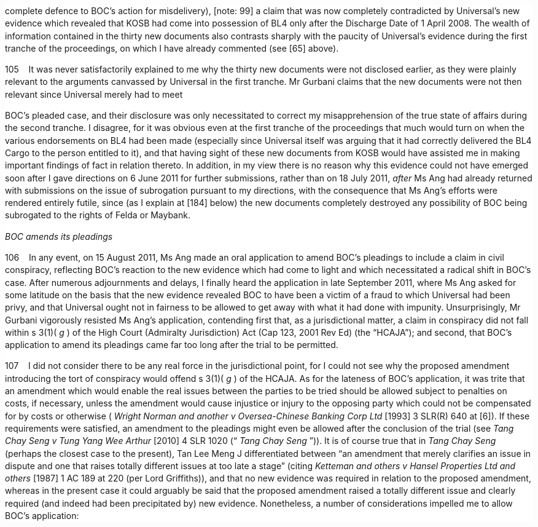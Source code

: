 complete defence to BOC’s action for misdelivery), [note: 99] a claim that was now completely contradicted by Universal’s new evidence which revealed that KOSB had come into possession of BL4 only after the Discharge Date of 1 April 2008. The wealth of information contained in the thirty new documents also contrasts sharply with the paucity of Universal’s evidence during the first tranche of the proceedings, on which I have already commented (see [65] above). 

105    It was never satisfactorily explained to me why the thirty new documents were not disclosed earlier, as they were plainly relevant to the arguments canvassed by Universal in the first tranche. Mr Gurbani claims that the new documents were not then relevant since Universal merely had to meet 


BOC’s pleaded case, and their disclosure was only necessitated to correct my misapprehension of the true state of affairs during the second tranche. I disagree, for it was obvious even at the first tranche of the proceedings that much would turn on when the various endorsements on BL4 had been made (especially since Universal itself was arguing that it had correctly delivered the BL4 Cargo to the person entitled to it), and that having sight of these new documents from KOSB would have assisted me in making important findings of fact in relation thereto. In addition, in my view there is no reason why this evidence could not have emerged soon after I gave directions on 6 June 2011 for further submissions, rather than on 18 July 2011, _after_ Ms Ang had already returned with submissions on the issue of subrogation pursuant to my directions, with the consequence that Ms Ang’s efforts were rendered entirely futile, since (as I explain at [184] below) the new documents completely destroyed any possibility of BOC being subrogated to the rights of Felda or Maybank. 

_BOC amends its pleadings_ 

106    In any event, on 15 August 2011, Ms Ang made an oral application to amend BOC’s pleadings to include a claim in civil conspiracy, reflecting BOC’s reaction to the new evidence which had come to light and which necessitated a radical shift in BOC’s case. After numerous adjournments and delays, I finally heard the application in late September 2011, where Ms Ang asked for some latitude on the basis that the new evidence revealed BOC to have been a victim of a fraud to which Universal had been privy, and that Universal ought not in fairness to be allowed to get away with what it had done with impunity. Unsurprisingly, Mr Gurbani vigorously resisted Ms Ang’s application, contending first that, as a jurisdictional matter, a claim in conspiracy did not fall within s 3(1)( _g_ ) of the High Court (Admiralty Jurisdiction) Act (Cap 123, 2001 Rev Ed) (the “HCAJA”); and second, that BOC’s application to amend its pleadings came far too long after the trial to be permitted. 

107    I did not consider there to be any real force in the jurisdictional point, for I could not see why the proposed amendment introducing the tort of conspiracy would offend s 3(1)( _g_ ) of the HCAJA. As for the lateness of BOC’s application, it was trite that an amendment which would enable the real issues between the parties to be tried should be allowed subject to penalties on costs, if necessary, unless the amendment would cause injustice or injury to the opposing party which could not be compensated for by costs or otherwise ( _Wright Norman and another v Oversea-Chinese Banking Corp Ltd_ <span class="citation">[1993] 3 SLR(R) 640</span> at [6]). If these requirements were satisfied, an amendment to the pleadings might even be allowed after the conclusion of the trial (see _Tang Chay Seng v Tung Yang Wee Arthur_ <span class="citation">[2010] 4 SLR 1020</span> (“ _Tang Chay Seng_ ”)). It is of course true that in _Tang Chay Seng_ (perhaps the closest case to the present), Tan Lee Meng J differentiated between “an amendment that merely clarifies an issue in dispute and one that raises totally different issues at too late a stage” (citing _Ketteman and others v Hansel Properties Ltd and others_ [1987] 1 AC 189 at 220 (per Lord Griffiths)), and that no new evidence was required in relation to the proposed amendment, whereas in the present case it could arguably be said that the proposed amendment raised a totally different issue and clearly required (and indeed had been precipitated by) new evidence. Nonetheless, a number of considerations impelled me to allow BOC’s application: 
